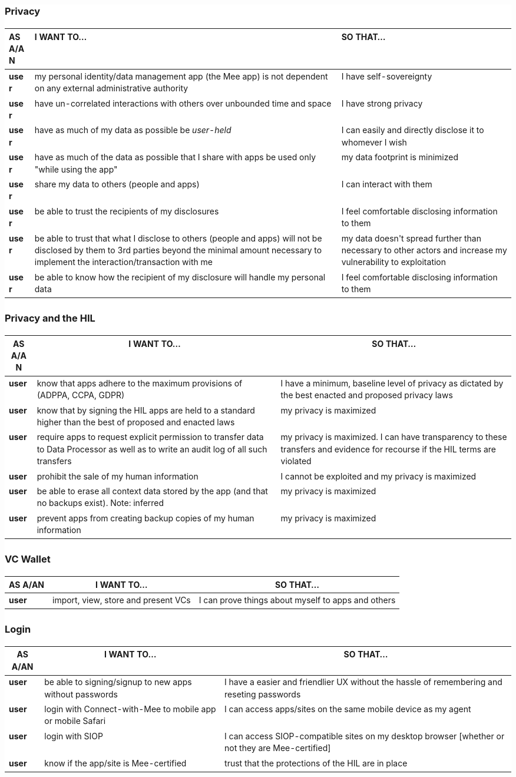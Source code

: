 ### Privacy 

| AS A/AN  | I WANT TO…                                                   | SO THAT…                                                     |
| :------- | :----------------------------------------------------------- | :----------------------------------------------------------- |
| **user** | my personal identity/data management app (the Mee app) is not dependent on any external administrative authority | I have self-sovereignty                                      |
| **user** | have un-correlated interactions with others over unbounded time and space | I have strong privacy                                        |
| **user** | have as much of my data as possible be *user-held*           | I can easily and directly disclose it to whomever I wish     |
| **user** | have as much of the data as possible that I share with apps be used only "while using the app" | my data footprint is minimized                               |
| **user** | share my data to others (people and apps)                    | I can interact with them                                     |
| **user** | be able to trust the recipients of my disclosures            | I feel comfortable disclosing information to them            |
| **user** | be able to trust that what I disclose to others (people and apps) will not be disclosed by them to 3rd parties beyond the minimal amount necessary to implement the interaction/transaction with me | my data doesn't spread further than necessary to other actors and increase my vulnerability to exploitation |
| **user** | be able to know how the recipient of my disclosure will handle my personal data | I feel comfortable disclosing information to them            |

### Privacy and the HIL

| AS A/AN  | I WANT TO…                                                   | SO THAT…                                                     |
| -------- | ------------------------------------------------------------ | ------------------------------------------------------------ |
| **user** | know that apps adhere to the maximum provisions of (ADPPA, CCPA, GDPR) | I have a minimum, baseline level of privacy as dictated by the best enacted and proposed privacy laws |
| **user** | know that by signing the HIL apps are held to a standard higher than the best of proposed and enacted laws | my privacy is maximized                                      |
| **user** | require apps to request explicit permission to transfer data to Data Processor as well as to write an audit log of all such transfers | my privacy is maximized. I can have transparency to these transfers and evidence for recourse if the HIL terms are violated |
| **user** | prohibit the sale of my human information                    | I cannot be exploited and my privacy is maximized            |
| **user** | be able to erase all context data stored by the app (and that no backups exist). Note: inferred | my privacy is maximized                                      |
| **user** | prevent apps from creating backup copies of my human information | my privacy is maximized                                      |

### VC Wallet

| AS A/AN  | I WANT TO…                          | SO THAT…                                           |
| -------- | ----------------------------------- | -------------------------------------------------- |
| **user** | import, view, store and present VCs | I can prove things about myself to apps and others |

### Login

| AS A/AN  | I WANT TO…                                                 | SO THAT…                                                     |
| -------- | ---------------------------------------------------------- | ------------------------------------------------------------ |
| **user** | be able to signing/signup to new apps without passwords    | I have a easier and friendlier UX without the hassle of remembering and reseting passwords |
| **user** | login with Connect-with-Mee to mobile app or mobile Safari | I can access apps/sites on the same mobile device as my agent |
| **user** | login with SIOP                                            | I can access SIOP-compatible sites on my desktop browser  [whether or not they are Mee-certified] |
| **user** | know if the app/site is Mee-certified                      | trust that the protections of the HIL are in place           |
